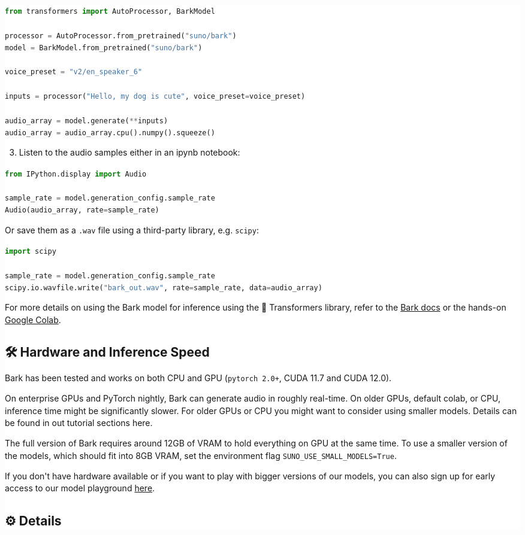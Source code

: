 ```py
from transformers import AutoProcessor, BarkModel

processor = AutoProcessor.from_pretrained("suno/bark")
model = BarkModel.from_pretrained("suno/bark")

voice_preset = "v2/en_speaker_6"

inputs = processor("Hello, my dog is cute", voice_preset=voice_preset)

audio_array = model.generate(**inputs)
audio_array = audio_array.cpu().numpy().squeeze()
```

3. Listen to the audio samples either in an ipynb notebook:

```py
from IPython.display import Audio

sample_rate = model.generation_config.sample_rate
Audio(audio_array, rate=sample_rate)
```

Or save them as a `.wav` file using a third-party library, e.g. `scipy`:

```py
import scipy

sample_rate = model.generation_config.sample_rate
scipy.io.wavfile.write("bark_out.wav", rate=sample_rate, data=audio_array)
```

For more details on using the Bark model for inference using the 🤗 Transformers library, refer to the 
[Bark docs](https://huggingface.co/docs/transformers/main/en/model_doc/bark) or the hands-on 
[Google Colab](https://colab.research.google.com/drive/1dWWkZzvu7L9Bunq9zvD-W02RFUXoW-Pd?usp=sharing).


## 🛠️ Hardware and Inference Speed

Bark has been tested and works on both CPU and GPU (`pytorch 2.0+`, CUDA 11.7 and CUDA 12.0).

On enterprise GPUs and PyTorch nightly, Bark can generate audio in roughly real-time. On older GPUs, default colab, or CPU, inference time might be significantly slower. For older GPUs or CPU you might want to consider using smaller models. Details can be found in out tutorial sections here.

The full version of Bark requires around 12GB of VRAM to hold everything on GPU at the same time. 
To use a smaller version of the models, which should fit into 8GB VRAM, set the environment flag `SUNO_USE_SMALL_MODELS=True`.

If you don't have hardware available or if you want to play with bigger versions of our models, you can also sign up for early access to our model playground [here](https://suno-ai.typeform.com/suno-studio).

## ⚙️ Details
